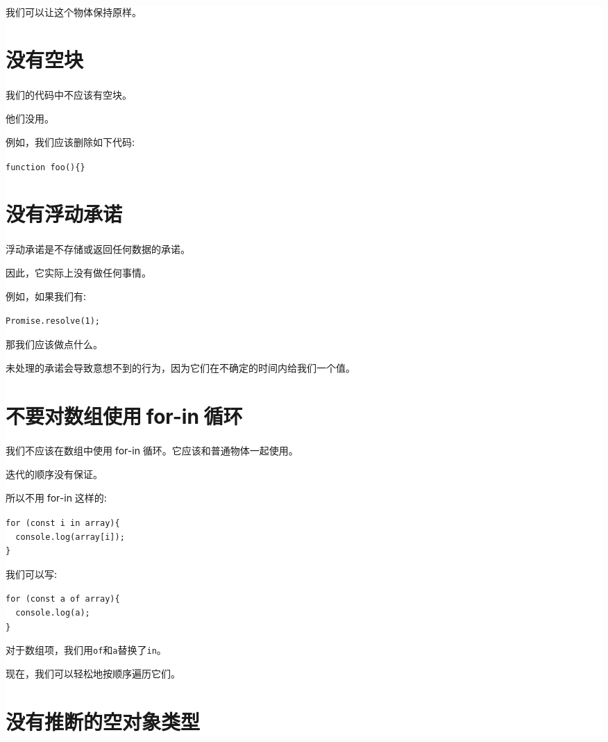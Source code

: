 我们可以让这个物体保持原样。

# 没有空块

我们的代码中不应该有空块。

他们没用。

例如，我们应该删除如下代码:

```
function foo(){}
```

# 没有浮动承诺

浮动承诺是不存储或返回任何数据的承诺。

因此，它实际上没有做任何事情。

例如，如果我们有:

```
Promise.resolve(1);
```

那我们应该做点什么。

未处理的承诺会导致意想不到的行为，因为它们在不确定的时间内给我们一个值。

# 不要对数组使用 for-in 循环

我们不应该在数组中使用 for-in 循环。它应该和普通物体一起使用。

迭代的顺序没有保证。

所以不用 for-in 这样的:

```
for (const i in array){
  console.log(array[i]);
}
```

我们可以写:

```
for (const a of array){
  console.log(a);
}
```

对于数组项，我们用`of`和`a`替换了`in`。

现在，我们可以轻松地按顺序遍历它们。

# 没有推断的空对象类型

